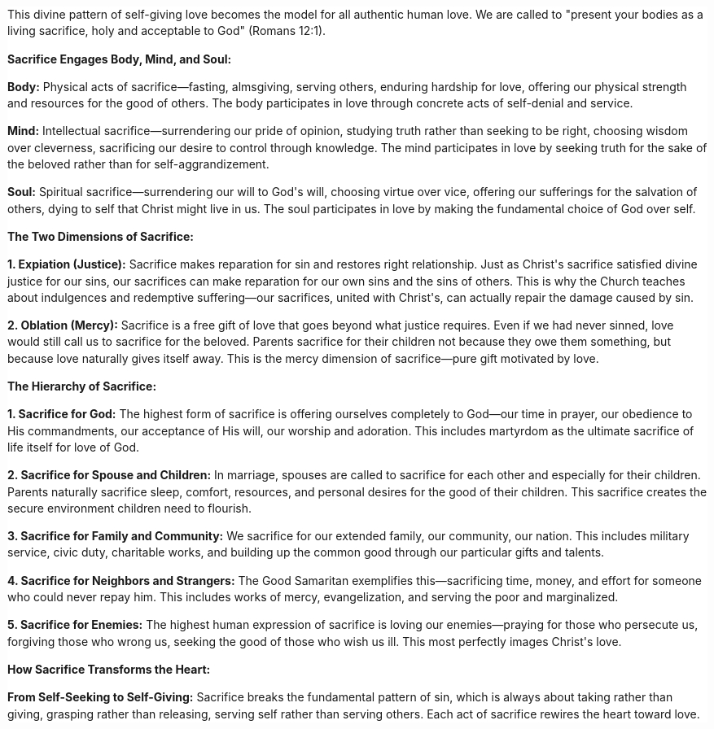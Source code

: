 This divine pattern of self-giving love becomes the model for all authentic human love. We are called to "present your bodies as a living sacrifice, holy and acceptable to God" (Romans 12:1).

**Sacrifice Engages Body, Mind, and Soul:**

**Body:** Physical acts of sacrifice—fasting, almsgiving, serving others, enduring hardship for love, offering our physical strength and resources for the good of others. The body participates in love through concrete acts of self-denial and service.

**Mind:** Intellectual sacrifice—surrendering our pride of opinion, studying truth rather than seeking to be right, choosing wisdom over cleverness, sacrificing our desire to control through knowledge. The mind participates in love by seeking truth for the sake of the beloved rather than for self-aggrandizement.

**Soul:** Spiritual sacrifice—surrendering our will to God's will, choosing virtue over vice, offering our sufferings for the salvation of others, dying to self that Christ might live in us. The soul participates in love by making the fundamental choice of God over self.

**The Two Dimensions of Sacrifice:**

**1. Expiation (Justice):** Sacrifice makes reparation for sin and restores right relationship. Just as Christ's sacrifice satisfied divine justice for our sins, our sacrifices can make reparation for our own sins and the sins of others. This is why the Church teaches about indulgences and redemptive suffering—our sacrifices, united with Christ's, can actually repair the damage caused by sin.

**2. Oblation (Mercy):** Sacrifice is a free gift of love that goes beyond what justice requires. Even if we had never sinned, love would still call us to sacrifice for the beloved. Parents sacrifice for their children not because they owe them something, but because love naturally gives itself away. This is the mercy dimension of sacrifice—pure gift motivated by love.

**The Hierarchy of Sacrifice:**

**1. Sacrifice for God:** The highest form of sacrifice is offering ourselves completely to God—our time in prayer, our obedience to His commandments, our acceptance of His will, our worship and adoration. This includes martyrdom as the ultimate sacrifice of life itself for love of God.

**2. Sacrifice for Spouse and Children:** In marriage, spouses are called to sacrifice for each other and especially for their children. Parents naturally sacrifice sleep, comfort, resources, and personal desires for the good of their children. This sacrifice creates the secure environment children need to flourish.

**3. Sacrifice for Family and Community:** We sacrifice for our extended family, our community, our nation. This includes military service, civic duty, charitable works, and building up the common good through our particular gifts and talents.

**4. Sacrifice for Neighbors and Strangers:** The Good Samaritan exemplifies this—sacrificing time, money, and effort for someone who could never repay him. This includes works of mercy, evangelization, and serving the poor and marginalized.

**5. Sacrifice for Enemies:** The highest human expression of sacrifice is loving our enemies—praying for those who persecute us, forgiving those who wrong us, seeking the good of those who wish us ill. This most perfectly images Christ's love.

**How Sacrifice Transforms the Heart:**

**From Self-Seeking to Self-Giving:** Sacrifice breaks the fundamental pattern of sin, which is always about taking rather than giving, grasping rather than releasing, serving self rather than serving others. Each act of sacrifice rewires the heart toward love.
